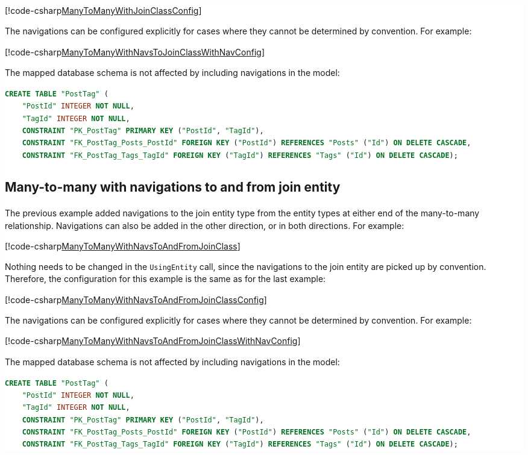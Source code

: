 
[!code-csharp[ManyToManyWithJoinClassConfig](../../../../samples/core/Modeling/Relationships/ManyToMany.cs?name=ManyToManyWithJoinClassConfig)]

The navigations can be configured explicitly for cases where they cannot be determined by convention. For example:


[!code-csharp[ManyToManyWithNavsToJoinClassWithNavConfig](../../../../samples/core/Modeling/Relationships/ManyToMany.cs?name=ManyToManyWithNavsToJoinClassWithNavConfig)]

The mapped database schema is not affected by including navigations in the model:

```sql
CREATE TABLE "PostTag" (
    "PostId" INTEGER NOT NULL,
    "TagId" INTEGER NOT NULL,
    CONSTRAINT "PK_PostTag" PRIMARY KEY ("PostId", "TagId"),
    CONSTRAINT "FK_PostTag_Posts_PostId" FOREIGN KEY ("PostId") REFERENCES "Posts" ("Id") ON DELETE CASCADE,
    CONSTRAINT "FK_PostTag_Tags_TagId" FOREIGN KEY ("TagId") REFERENCES "Tags" ("Id") ON DELETE CASCADE);
```

## Many-to-many with navigations to and from join entity

The previous example added navigations to the join entity type from the entity types at either end of the many-to-many relationship. Navigations can also be added in the other direction, or in both directions. For example:


[!code-csharp[ManyToManyWithNavsToAndFromJoinClass](../../../../samples/core/Modeling/Relationships/ManyToMany.cs?name=ManyToManyWithNavsToAndFromJoinClass)]

Nothing needs to be changed in the `UsingEntity` call, since the navigations to the join entity are picked up by convention. Therefore, the configuration for this example is the same as for the last example:


[!code-csharp[ManyToManyWithNavsToAndFromJoinClassConfig](../../../../samples/core/Modeling/Relationships/ManyToMany.cs?name=ManyToManyWithNavsToAndFromJoinClassConfig)]

The navigations can be configured explicitly for cases where they cannot be determined by convention. For example:


[!code-csharp[ManyToManyWithNavsToAndFromJoinClassWithNavConfig](../../../../samples/core/Modeling/Relationships/ManyToMany.cs?name=ManyToManyWithNavsToAndFromJoinClassWithNavConfig)]

The mapped database schema is not affected by including navigations in the model:

```sql
CREATE TABLE "PostTag" (
    "PostId" INTEGER NOT NULL,
    "TagId" INTEGER NOT NULL,
    CONSTRAINT "PK_PostTag" PRIMARY KEY ("PostId", "TagId"),
    CONSTRAINT "FK_PostTag_Posts_PostId" FOREIGN KEY ("PostId") REFERENCES "Posts" ("Id") ON DELETE CASCADE,
    CONSTRAINT "FK_PostTag_Tags_TagId" FOREIGN KEY ("TagId") REFERENCES "Tags" ("Id") ON DELETE CASCADE);
```
